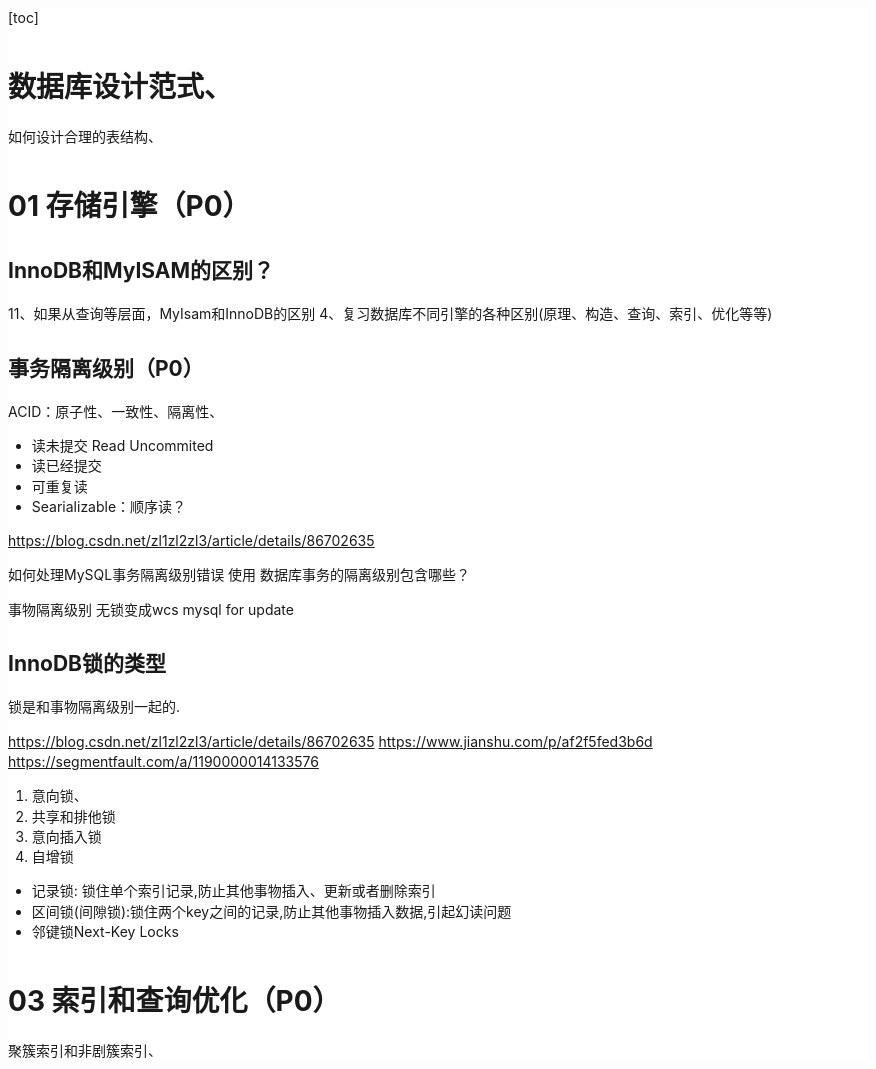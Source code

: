 [toc]

# 数据库设计范式、
如何设计合理的表结构、


# 01 存储引擎（P0）
## InnoDB和MyISAM的区别？



11、如果从查询等层面，MyIsam和InnoDB的区别
4、复习数据库不同引擎的各种区别(原理、构造、查询、索引、优化等等)



## 事务隔离级别（P0）
ACID：原子性、一致性、隔离性、
* 读未提交 Read Uncommited
* 读已经提交
* 可重复读
* Searializable：顺序读？

https://blog.csdn.net/zl1zl2zl3/article/details/86702635

如何处理MySQL事务隔离级别错误
使用
数据库事务的隔离级别包含哪些？

事物隔离级别
无锁变成wcs
mysql for update

## InnoDB锁的类型
锁是和事物隔离级别一起的.

https://blog.csdn.net/zl1zl2zl3/article/details/86702635
https://www.jianshu.com/p/af2f5fed3b6d
https://segmentfault.com/a/1190000014133576

1. 意向锁、
2. 共享和排他锁
5. 意向插入锁
6. 自增锁


* 记录锁: 锁住单个索引记录,防止其他事物插入、更新或者删除索引
* 区间锁(间隙锁):锁住两个key之间的记录,防止其他事物插入数据,引起幻读问题
* 邻键锁Next-Key Locks

# 03 索引和查询优化（P0）
聚簇索引和非剧簇索引、

